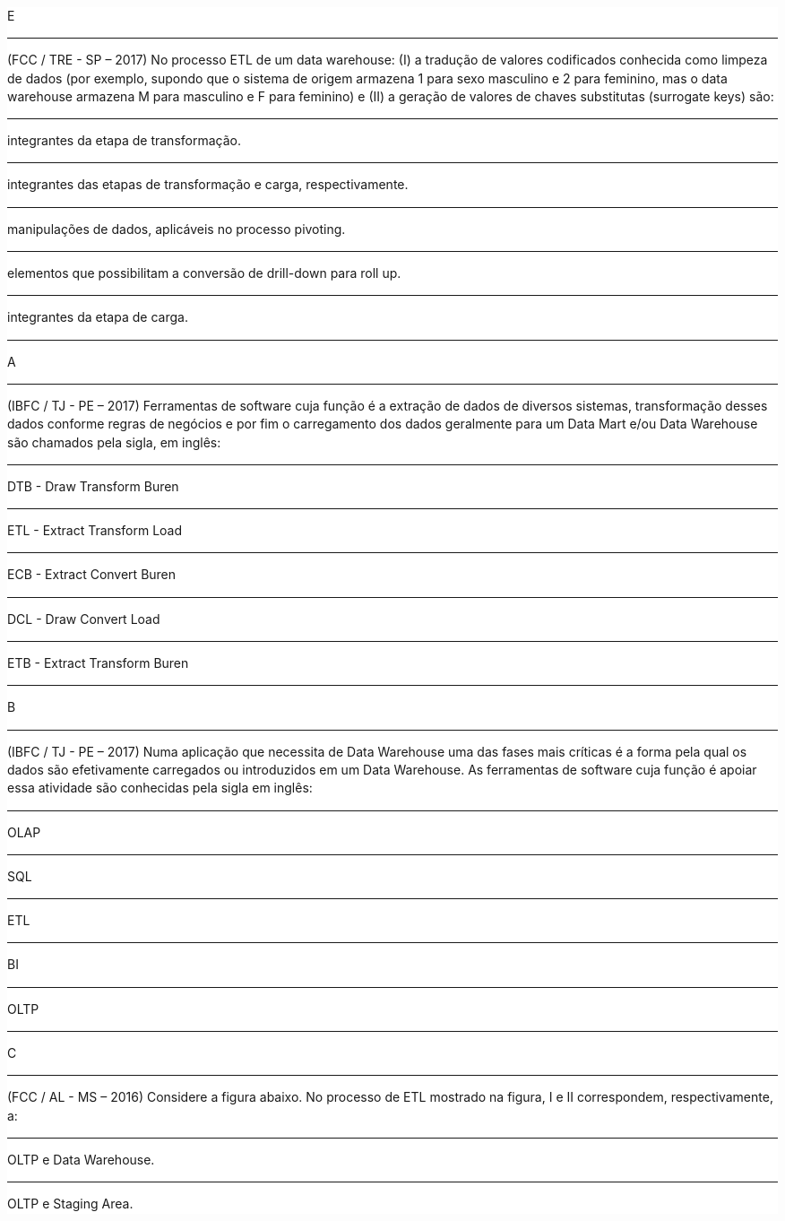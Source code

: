 E
****
(FCC / TRE - SP – 2017) No processo ETL de um data warehouse:
(I) a tradução de valores codificados conhecida como limpeza de dados (por exemplo, supondo que o sistema de origem armazena 1 para sexo masculino e 2 para feminino, mas o data warehouse armazena M para masculino e F para feminino) e (II) a geração de valores de chaves substitutas (surrogate keys) são:
***
integrantes da etapa de transformação.
***
integrantes das etapas de transformação e carga, respectivamente.
***
manipulações de dados, aplicáveis no processo pivoting.
***
elementos que possibilitam a conversão de drill-down para roll up.
***
integrantes da etapa de carga.
***
A
****
(IBFC / TJ - PE – 2017) Ferramentas de software cuja função é a extração de dados de diversos sistemas, transformação desses dados conforme regras de negócios e por fim o carregamento dos dados geralmente para um Data Mart e/ou Data Warehouse são chamados pela sigla, em inglês:
***
DTB - Draw Transform Buren 
***
ETL - Extract Transform Load 
***
ECB - Extract Convert Buren 
***
DCL - Draw Convert Load 
***
ETB - Extract Transform Buren 
***
B
****
(IBFC / TJ - PE – 2017) Numa aplicação que necessita de Data Warehouse uma das fases mais críticas é a forma pela qual os dados são efetivamente carregados ou introduzidos em um Data Warehouse. As ferramentas de software cuja função é apoiar essa atividade são conhecidas pela sigla em inglês:
***
OLAP
***
SQL
***
ETL
***
BI
***
OLTP
***
C
****
(FCC / AL - MS – 2016) Considere a figura abaixo.
No processo de ETL mostrado na figura, I e II correspondem, respectivamente, a:
***
OLTP e Data Warehouse.
***
OLTP e Staging Area.
